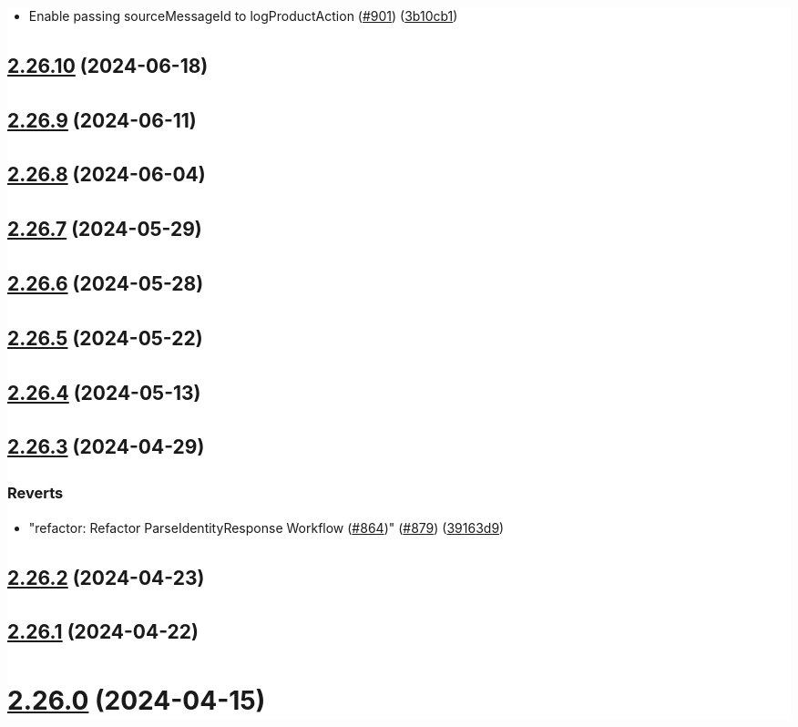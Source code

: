 * Enable passing sourceMessageId to logProductAction ([#901](https://github.com/mParticle/mparticle-web-sdk/issues/901)) ([3b10cb1](https://github.com/mParticle/mparticle-web-sdk/commit/3b10cb1f9e08b644dd3ddb880d48d05e0ef7cc07))

## [2.26.10](https://github.com/mParticle/mparticle-web-sdk/compare/v2.26.9...v2.26.10) (2024-06-18)

## [2.26.9](https://github.com/mParticle/mparticle-web-sdk/compare/v2.26.8...v2.26.9) (2024-06-11)

## [2.26.8](https://github.com/mParticle/mparticle-web-sdk/compare/v2.26.7...v2.26.8) (2024-06-04)

## [2.26.7](https://github.com/mParticle/mparticle-web-sdk/compare/v2.26.6...v2.26.7) (2024-05-29)

## [2.26.6](https://github.com/mParticle/mparticle-web-sdk/compare/v2.26.5...v2.26.6) (2024-05-28)

## [2.26.5](https://github.com/mParticle/mparticle-web-sdk/compare/v2.26.4...v2.26.5) (2024-05-22)

## [2.26.4](https://github.com/mParticle/mparticle-web-sdk/compare/v2.26.3...v2.26.4) (2024-05-13)

## [2.26.3](https://github.com/mParticle/mparticle-web-sdk/compare/v2.26.2...v2.26.3) (2024-04-29)


### Reverts

* "refactor: Refactor ParseIdentityResponse Workflow ([#864](https://github.com/mParticle/mparticle-web-sdk/issues/864))" ([#879](https://github.com/mParticle/mparticle-web-sdk/issues/879)) ([39163d9](https://github.com/mParticle/mparticle-web-sdk/commit/39163d9a73e938354fb5b81b8498f9fc9723afad))

## [2.26.2](https://github.com/mParticle/mparticle-web-sdk/compare/v2.26.1...v2.26.2) (2024-04-23)

## [2.26.1](https://github.com/mParticle/mparticle-web-sdk/compare/v2.26.0...v2.26.1) (2024-04-22)

# [2.26.0](https://github.com/mParticle/mparticle-web-sdk/compare/v2.25.3...v2.26.0) (2024-04-15)
